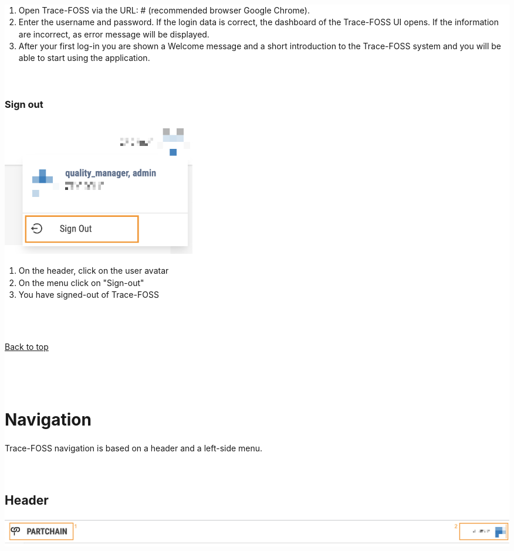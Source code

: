 1. Open Trace-FOSS via the URL: # (recommended browser Google Chrome).
1. Enter the username and password. If the login data is correct, the dashboard of the Trace-FOSS UI opens. If the information are incorrect, as error message will be displayed.
1. After your first log-in you are shown a Welcome message and a short introduction to the Trace-FOSS system and you will be able to start using the application.

<br>

### **Sign out**

<img src="images/PC_SignOut.png" alt="Trace-FOSS Logo" width="320"/>

1. On the header, click on the user avatar
1. On the menu click on "Sign-out"
1. You have signed-out of Trace-FOSS

<br>
<br>

[Back to top](#)

<br>
<br>

[-- End of 'Getting started' section --]: # 

# Navigation

Trace-FOSS navigation is based on a header and a left-side menu.

<br>

## **Header**

<img src="images/PC_Header.png" alt="Trace-FOSS header"/>


[-- End of 'Introduction' section --]: # 
[-- End of 'Navigation' section --]: # 